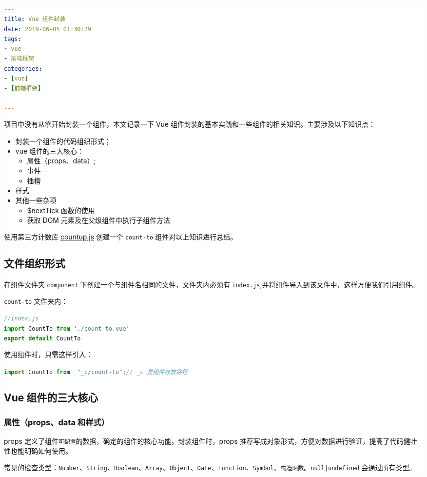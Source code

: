 ```yaml
---
title: Vue 组件封装
date: 2019-06-05 01:30:29
tags:
- vue
- 前端框架
categories:
- [vue]
- [前端框架]

---
```


项目中没有从零开始封装一个组件，本文记录一下 Vue 组件封装的基本实践和一些组件的相关知识。主要涉及以下知识点：

- 封装一个组件的代码组织形式；
- vue 组件的三大核心：
  - 属性（props、data）;
  - 事件
  - 插槽
- 样式
- 其他一些杂项
  - $nextTick 函数的使用
  - 获取 DOM 元素及在父级组件中执行子组件方法

使用第三方计数库 [countup.js](https://inorganik.github.io/countUp.js/) 创建一个 `count-to` 组件对以上知识进行总结。


## 文件组织形式

在组件文件夹 `component` 下创建一个与组件名相同的文件，文件夹内必须有 `index.js`,并将组件导入到该文件中，这样方便我们引用组件。

`count-to` 文件夹内：

```js
//index.js
import CountTo from './count-to.vue'
export default CountTo
```
使用组件时，只需这样引入：

```js
import CountTo from  "_c/count-to";// _c 是组件存放路径
```

## Vue 组件的三大核心

### 属性（props、data 和样式）

props 定义了组件`可配置`的数据，确定的组件的核心功能。封装组件时，props 推荐写成对象形式，方便对数据进行验证，提高了代码健壮性也能明确如何使用。

常见的检查类型：`Number`、`String`、`Boolean`、`Array`、`Object`、`Date`、`Function`、`Symbol`、`构造函数`。`null|undefined` 会通过所有类型。
